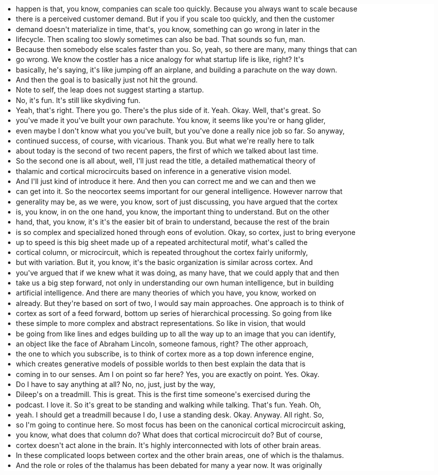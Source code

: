 *  happen is that, you know, companies can scale too quickly. Because you always want to scale because
*  there is a perceived customer demand. But if you if you scale too quickly, and then the customer
*  demand doesn't materialize in time, that's, you know, something can go wrong in later in the
*  lifecycle. Then scaling too slowly sometimes can also be bad. That sounds so fun, man.
*  Because then somebody else scales faster than you. So, yeah, so there are many, many things that can
*  go wrong. We know the costler has a nice analogy for what startup life is like, right? It's
*  basically, he's saying, it's like jumping off an airplane, and building a parachute on the way down.
*  And then the goal is to basically just not hit the ground.
*  Note to self, the leap does not suggest starting a startup.
*  No, it's fun. It's still like skydiving fun.
*  Yeah, that's right. There you go. There's the plus side of it. Yeah. Okay. Well, that's great. So
*  you've made it you've built your own parachute. You know, it seems like you're or hang glider,
*  even maybe I don't know what you you've built, but you've done a really nice job so far. So anyway,
*  continued success, of course, with vicarious. Thank you. But what we're really here to talk
*  about today is the second of two recent papers, the first of which we talked about last time.
*  So the second one is all about, well, I'll just read the title, a detailed mathematical theory of
*  thalamic and cortical microcircuits based on inference in a generative vision model.
*  And I'll just kind of introduce it here. And then you can correct me and we can and then we
*  can get into it. So the neocortex seems important for our general intelligence. However narrow that
*  generality may be, as we were, you know, sort of just discussing, you have argued that the cortex
*  is, you know, in on the one hand, you know, the important thing to understand. But on the other
*  hand, that, you know, it's it's the easier bit of brain to understand, because the rest of the brain
*  is so complex and specialized honed through eons of evolution. Okay, so cortex, just to bring everyone
*  up to speed is this big sheet made up of a repeated architectural motif, what's called the
*  cortical column, or microcircuit, which is repeated throughout the cortex fairly uniformly,
*  but with variation. But it, you know, it's the basic organization is similar across cortex. And
*  you've argued that if we knew what it was doing, as many have, that we could apply that and then
*  take us a big step forward, not only in understanding our own human intelligence, but in building
*  artificial intelligence. And there are many theories of which you have, you know, worked on
*  already. But they're based on sort of two, I would say main approaches. One approach is to think of
*  cortex as sort of a feed forward, bottom up series of hierarchical processing. So going from like
*  these simple to more complex and abstract representations. So like in vision, that would
*  be going from like lines and edges building up to all the way up to an image that you can identify,
*  an object like the face of Abraham Lincoln, someone famous, right? The other approach,
*  the one to which you subscribe, is to think of cortex more as a top down inference engine,
*  which creates generative models of possible worlds to then best explain the data that is
*  coming in to our senses. Am I on point so far here? Yes, you are exactly on point. Yes. Okay.
*  Do I have to say anything at all? No, no, just, just by the way,
*  Dileep's on a treadmill. This is great. This is the first time someone's exercised during the
*  podcast. I love it. So it's great to be standing and walking while talking. That's fun. Yeah. Oh,
*  yeah. I should get a treadmill because I do, I use a standing desk. Okay. Anyway. All right. So,
*  so I'm going to continue here. So most focus has been on the canonical cortical microcircuit asking,
*  you know, what does that column do? What does that cortical microcircuit do? But of course,
*  cortex doesn't act alone in the brain. It's highly interconnected with lots of other brain areas.
*  In these complicated loops between cortex and the other brain areas, one of which is the thalamus.
*  And the role or roles of the thalamus has been debated for many a year now. It was originally